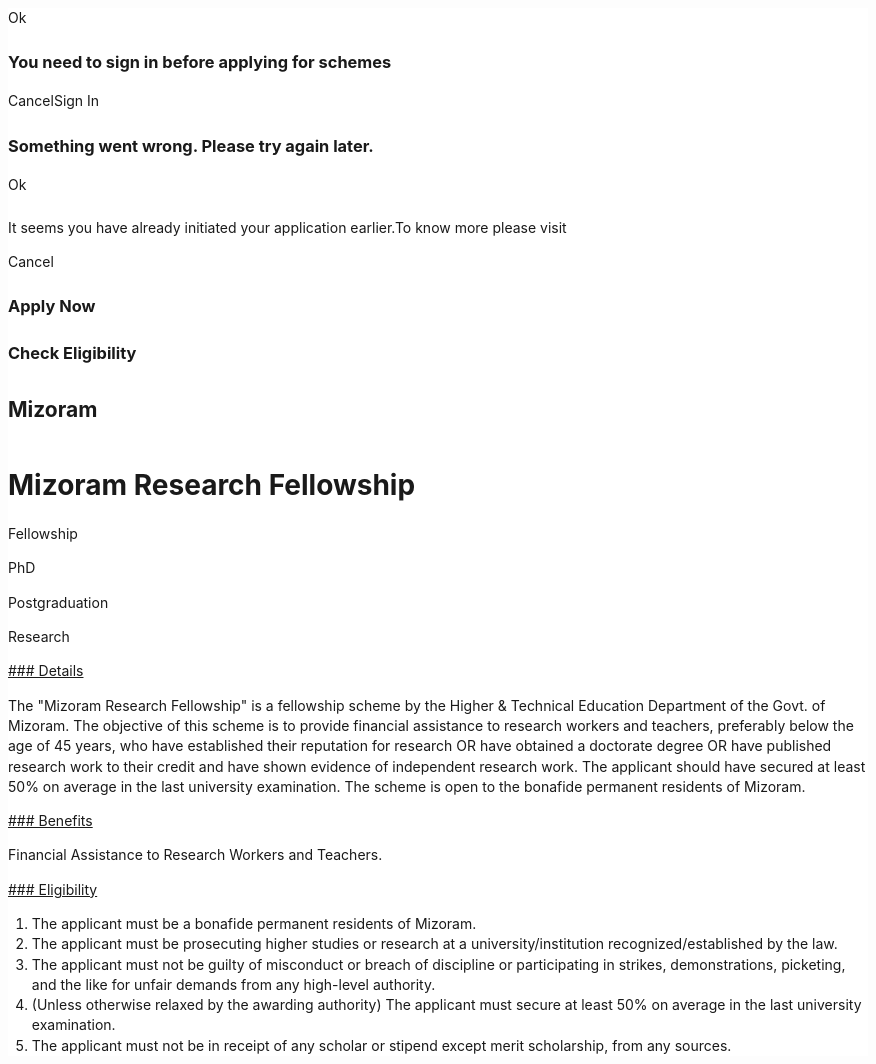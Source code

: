 Ok

### 

### You need to sign in before applying for schemes

CancelSign In

### Something went wrong. Please try again later.

Ok

### 

It seems you have already initiated your application earlier.To know more please visit

Cancel

### Apply Now

### Check Eligibility

Mizoram
-------

Mizoram Research Fellowship
===========================

Fellowship

PhD

Postgraduation

Research

[### Details](https://www.myscheme.gov.in/schemes/mrf#details)

The "Mizoram Research Fellowship" is a fellowship scheme by the Higher & Technical Education Department of the Govt. of Mizoram. The objective of this scheme is to provide financial assistance to research workers and teachers, preferably below the age of 45 years, who have established their reputation for research OR have obtained a doctorate degree OR have published research work to their credit and have shown evidence of independent research work. The applicant should have secured at least 50% on average in the last university examination. The scheme is open to the bonafide permanent residents of Mizoram.

[### Benefits](https://www.myscheme.gov.in/schemes/mrf#benefits)

Financial Assistance to Research Workers and Teachers.

[### Eligibility](https://www.myscheme.gov.in/schemes/mrf#eligibility)

1.  The applicant must be a bonafide permanent residents of Mizoram.
2.  The applicant must be prosecuting higher studies or research at a university/institution recognized/established by the law.
3.  The applicant must not be guilty of misconduct or breach of discipline or participating in strikes, demonstrations, picketing, and the like for unfair demands from any high-level authority.
4.  (Unless otherwise relaxed by the awarding authority) The applicant must secure at least 50% on average in the last university examination.
5.  The applicant must not be in receipt of any scholar or stipend except merit scholarship, from any sources.
